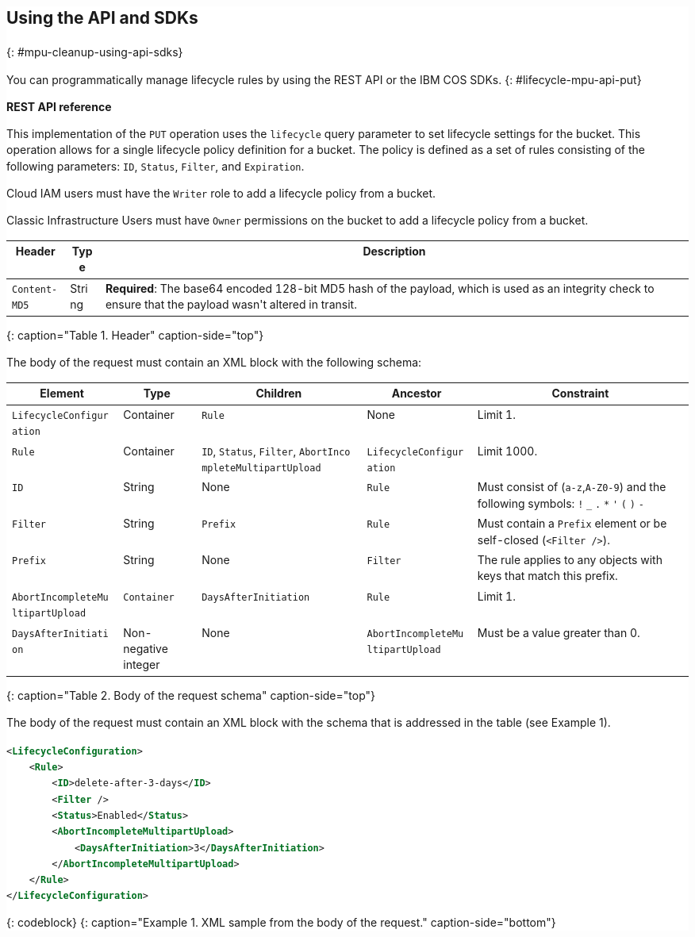 
## Using the API and SDKs
{: #mpu-cleanup-using-api-sdks}

You can programmatically manage lifecycle rules by using the REST API or the IBM COS SDKs.
{: #lifecycle-mpu-api-put}

**REST API reference**

This implementation of the `PUT` operation uses the `lifecycle` query parameter to set lifecycle settings for the bucket. This operation allows for a single lifecycle policy definition for a bucket. The policy is defined as a set of rules consisting of the following parameters: `ID`, `Status`, `Filter`, and `Expiration`.

Cloud IAM users must have the `Writer` role to add a lifecycle policy from a bucket.

Classic Infrastructure Users must have `Owner` permissions on the bucket to add a lifecycle policy from a bucket.

| Header        | Type   | Description                                                                                                                                                 |
| ------------- | ------ | ----------------------------------------------------------------------------------------------------------------------------------------------------------- |
| `Content-MD5` | String | **Required**: The base64 encoded 128-bit MD5 hash of the payload, which is used as an integrity check to ensure that the payload wasn't altered in transit. |
{: caption="Table 1. Header" caption-side="top"}

The body of the request must contain an XML block with the following schema:

| Element                          | Type                 | Children                                                   | Ancestor                         | Constraint                                                                                 |
| -------------------------------- | -------------------- | ---------------------------------------------------------- | -------------------------------- | ------------------------------------------------------------------------------------------ |
| `LifecycleConfiguration`         | Container            | `Rule`                                                     | None                             | Limit 1.                                                                                   |
| `Rule`                           | Container            | `ID`, `Status`, `Filter`, `AbortIncompleteMultipartUpload` | `LifecycleConfiguration`         | Limit 1000.                                                                                |
| `ID`                             | String               | None                                                       | `Rule`                           | Must consist of (`a-z`,`A-Z0-9`) and the following symbols: `!` `_` `.` `*` `'` `(` `)` `-` |
| `Filter`                         | String               | `Prefix`                                                   | `Rule`                           | Must contain a `Prefix` element or be self-closed (`<Filter />`).                                                           |
| `Prefix`                         | String               | None                                                       | `Filter`                         | The rule applies to any objects with keys that match this prefix.                          |
| `AbortIncompleteMultipartUpload` | `Container`          | `DaysAfterInitiation`                                      | `Rule`                           | Limit 1.                                                                                   |
| `DaysAfterInitiation`            | Non-negative integer | None                                                       | `AbortIncompleteMultipartUpload` | Must be a value greater than 0.                                                            |
{: caption="Table 2. Body of the request schema" caption-side="top"}

The body of the request must contain an XML block with the schema that is addressed in the table (see Example 1).

```xml
<LifecycleConfiguration>
	<Rule>
		<ID>delete-after-3-days</ID>
        <Filter />
		<Status>Enabled</Status>
		<AbortIncompleteMultipartUpload>
			<DaysAfterInitiation>3</DaysAfterInitiation>
		</AbortIncompleteMultipartUpload>
	</Rule>
</LifecycleConfiguration>
```
{: codeblock}
{: caption="Example 1. XML sample from the body of the request." caption-side="bottom"}
